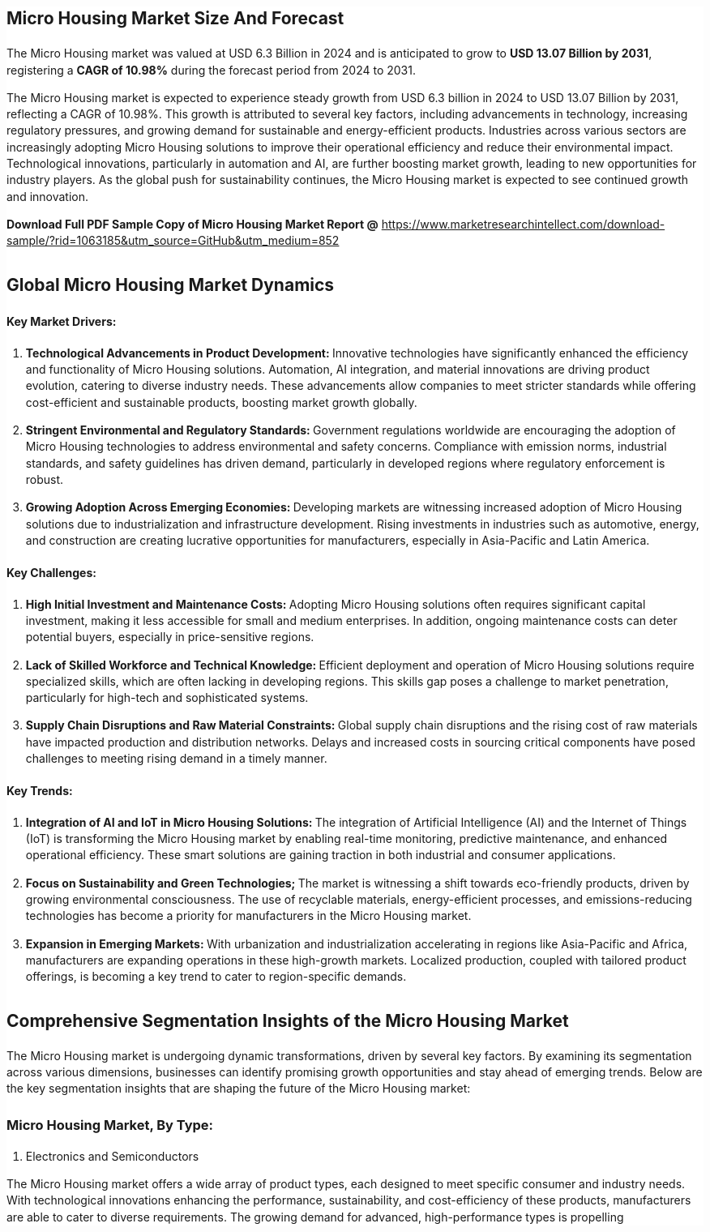 <h2>Micro Housing Market Size And Forecast</h2><p>The Micro Housing market was valued at USD 6.3 Billion in 2024 and is anticipated to grow to <strong>USD 13.07 Billion by 2031</strong>, registering a <strong>CAGR of 10.98%</strong> during the forecast period from 2024 to 2031.</p><p>The Micro Housing market is expected to experience steady growth from USD 6.3 billion in 2024 to USD 13.07 Billion by 2031, reflecting a CAGR of 10.98%. This growth is attributed to several key factors, including advancements in technology, increasing regulatory pressures, and growing demand for sustainable and energy-efficient products. Industries across various sectors are increasingly adopting Micro Housing solutions to improve their operational efficiency and reduce their environmental impact. Technological innovations, particularly in automation and AI, are further boosting market growth, leading to new opportunities for industry players. As the global push for sustainability continues, the Micro Housing market is expected to see continued growth and innovation.</p><p><strong>Download Full PDF Sample Copy of Micro Housing Market Report @</strong>&nbsp;<a href="https://www.marketresearchintellect.com/download-sample/?rid=1063185&amp;utm_source=GitHub&amp;utm_medium=852">https://www.marketresearchintellect.com/download-sample/?rid=1063185&amp;utm_source=GitHub&amp;utm_medium=852</a></p><h2>Global Micro Housing Market Dynamics</h2><h4><strong>Key Market Drivers:</strong></h4><ol><li><p><strong>Technological Advancements in Product Development:&nbsp;</strong>Innovative technologies have significantly enhanced the efficiency and functionality of Micro Housing solutions. Automation, AI integration, and material innovations are driving product evolution, catering to diverse industry needs. These advancements allow companies to meet stricter standards while offering cost-efficient and sustainable products, boosting market growth globally.</p></li><li><p><strong>Stringent Environmental and Regulatory Standards:&nbsp;</strong>Government regulations worldwide are encouraging the adoption of Micro Housing technologies to address environmental and safety concerns. Compliance with emission norms, industrial standards, and safety guidelines has driven demand, particularly in developed regions where regulatory enforcement is robust.</p></li><li><p><strong>Growing Adoption Across Emerging Economies:&nbsp;</strong>Developing markets are witnessing increased adoption of Micro Housing solutions due to industrialization and infrastructure development. Rising investments in industries such as automotive, energy, and construction are creating lucrative opportunities for manufacturers, especially in Asia-Pacific and Latin America.</p></li></ol><h4><strong>Key Challenges:</strong></h4><ol><li><p><strong>High Initial Investment and Maintenance Costs:&nbsp;</strong>Adopting Micro Housing solutions often requires significant capital investment, making it less accessible for small and medium enterprises. In addition, ongoing maintenance costs can deter potential buyers, especially in price-sensitive regions.</p></li><li><p><strong>Lack of Skilled Workforce and Technical Knowledge:&nbsp;</strong>Efficient deployment and operation of Micro Housing solutions require specialized skills, which are often lacking in developing regions. This skills gap poses a challenge to market penetration, particularly for high-tech and sophisticated systems.</p></li><li><p><strong>Supply Chain Disruptions and Raw Material Constraints:&nbsp;</strong>Global supply chain disruptions and the rising cost of raw materials have impacted production and distribution networks. Delays and increased costs in sourcing critical components have posed challenges to meeting rising demand in a timely manner.</p></li></ol><h4><strong>Key Trends:</strong></h4><ol><li><p><strong>Integration of AI and IoT in Micro Housing Solutions:&nbsp;</strong>The integration of Artificial Intelligence (AI) and the Internet of Things (IoT) is transforming the Micro Housing market by enabling real-time monitoring, predictive maintenance, and enhanced operational efficiency. These smart solutions are gaining traction in both industrial and consumer applications.</p></li><li><p><strong>Focus on Sustainability and Green Technologies;&nbsp;</strong>The market is witnessing a shift towards eco-friendly products, driven by growing environmental consciousness. The use of recyclable materials, energy-efficient processes, and emissions-reducing technologies has become a priority for manufacturers in the Micro Housing market.</p></li><li><p><strong>Expansion in Emerging Markets:&nbsp;</strong>With urbanization and industrialization accelerating in regions like Asia-Pacific and Africa, manufacturers are expanding operations in these high-growth markets. Localized production, coupled with tailored product offerings, is becoming a key trend to cater to region-specific demands.</p></li></ol><div class="article-main__content" data-test-id="publishing-text-block"><h2>Comprehensive Segmentation Insights of the Micro Housing Market</h2><p>The Micro Housing market is undergoing dynamic transformations, driven by several key factors. By examining its segmentation across various dimensions, businesses can identify promising growth opportunities and stay ahead of emerging trends. Below are the key segmentation insights that are shaping the future of the Micro Housing market:</p><h3><strong>Micro Housing Market, By Type:<br /></strong></h3><ol><li>Electronics and Semiconductors</li></ol><p>The Micro Housing market offers a wide array of product types, each designed to meet specific consumer and industry needs. With technological innovations enhancing the performance, sustainability, and cost-efficiency of these products, manufacturers are able to cater to diverse requirements. The growing demand for advanced, high-performance types is propelling